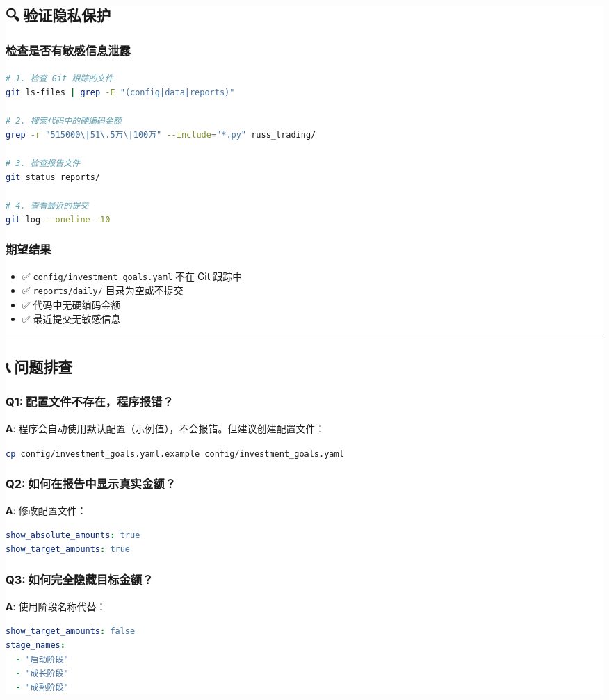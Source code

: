## 🔍 验证隐私保护

### 检查是否有敏感信息泄露

```bash
# 1. 检查 Git 跟踪的文件
git ls-files | grep -E "(config|data|reports)"

# 2. 搜索代码中的硬编码金额
grep -r "515000\|51\.5万\|100万" --include="*.py" russ_trading/

# 3. 检查报告文件
git status reports/

# 4. 查看最近的提交
git log --oneline -10
```

### 期望结果

- ✅ `config/investment_goals.yaml` 不在 Git 跟踪中
- ✅ `reports/daily/` 目录为空或不提交
- ✅ 代码中无硬编码金额
- ✅ 最近提交无敏感信息

---

## 📞 问题排查

### Q1: 配置文件不存在，程序报错？

**A**: 程序会自动使用默认配置（示例值），不会报错。但建议创建配置文件：

```bash
cp config/investment_goals.yaml.example config/investment_goals.yaml
```

### Q2: 如何在报告中显示真实金额？

**A**: 修改配置文件：

```yaml
show_absolute_amounts: true
show_target_amounts: true
```

### Q3: 如何完全隐藏目标金额？

**A**: 使用阶段名称代替：

```yaml
show_target_amounts: false
stage_names:
  - "启动阶段"
  - "成长阶段"
  - "成熟阶段"
```
